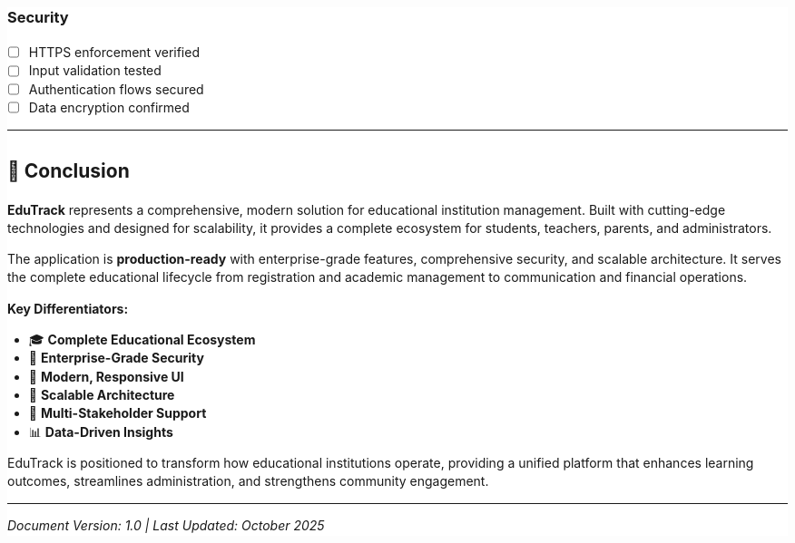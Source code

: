 ### **Security**
- [ ] HTTPS enforcement verified
- [ ] Input validation tested
- [ ] Authentication flows secured
- [ ] Data encryption confirmed

---

## 🎉 Conclusion

**EduTrack** represents a comprehensive, modern solution for educational institution management. Built with cutting-edge technologies and designed for scalability, it provides a complete ecosystem for students, teachers, parents, and administrators.

The application is **production-ready** with enterprise-grade features, comprehensive security, and scalable architecture. It serves the complete educational lifecycle from registration and academic management to communication and financial operations.

**Key Differentiators:**
- 🎓 **Complete Educational Ecosystem**
- 🔐 **Enterprise-Grade Security**
- 📱 **Modern, Responsive UI**
- 🚀 **Scalable Architecture**
- 🤝 **Multi-Stakeholder Support**
- 📊 **Data-Driven Insights**

EduTrack is positioned to transform how educational institutions operate, providing a unified platform that enhances learning outcomes, streamlines administration, and strengthens community engagement.

---

*Document Version: 1.0 | Last Updated: October 2025*
